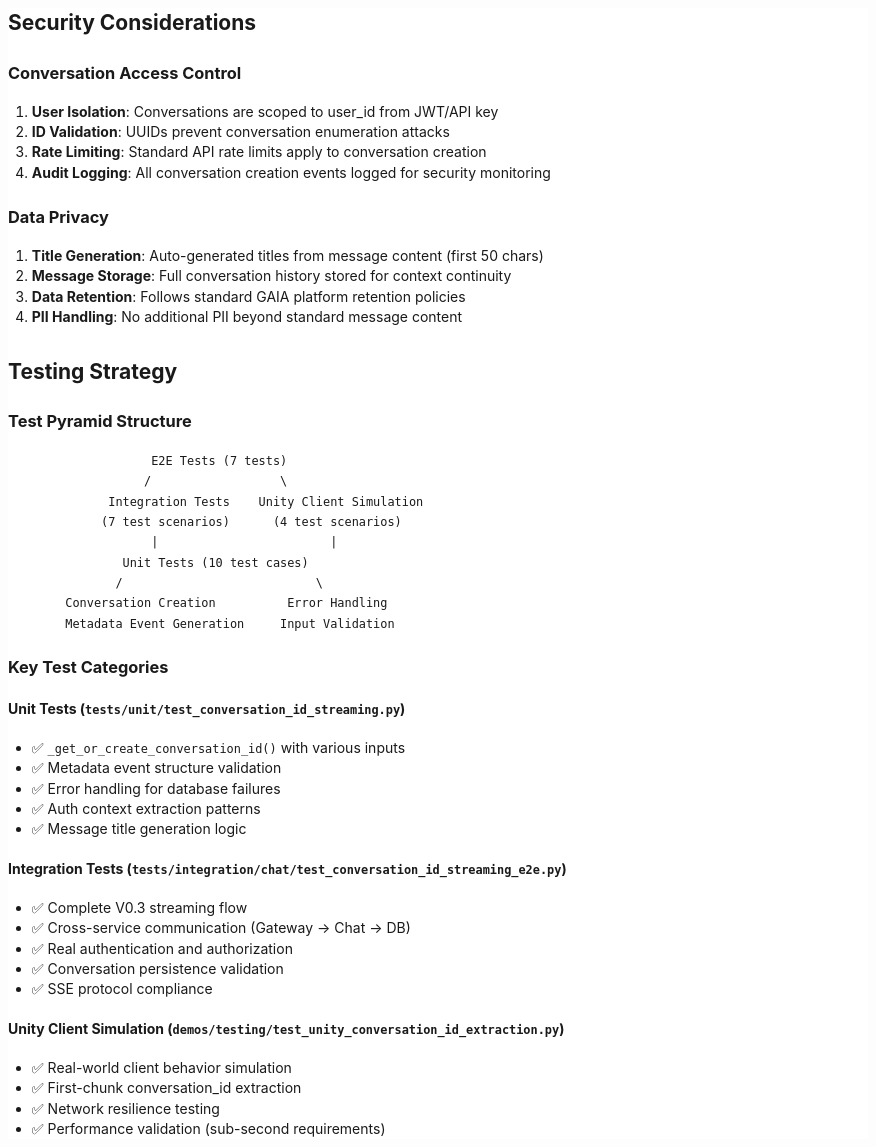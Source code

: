 ## Security Considerations

### Conversation Access Control

1. **User Isolation**: Conversations are scoped to user_id from JWT/API key
2. **ID Validation**: UUIDs prevent conversation enumeration attacks
3. **Rate Limiting**: Standard API rate limits apply to conversation creation
4. **Audit Logging**: All conversation creation events logged for security monitoring

### Data Privacy

1. **Title Generation**: Auto-generated titles from message content (first 50 chars)
2. **Message Storage**: Full conversation history stored for context continuity
3. **Data Retention**: Follows standard GAIA platform retention policies
4. **PII Handling**: No additional PII beyond standard message content

## Testing Strategy

### Test Pyramid Structure

```
                    E2E Tests (7 tests)
                   /                  \
              Integration Tests    Unity Client Simulation
             (7 test scenarios)      (4 test scenarios)
                    |                        |
                Unit Tests (10 test cases)
               /                           \
        Conversation Creation          Error Handling
        Metadata Event Generation     Input Validation
```

### Key Test Categories

#### Unit Tests (`tests/unit/test_conversation_id_streaming.py`)
- ✅ `_get_or_create_conversation_id()` with various inputs
- ✅ Metadata event structure validation
- ✅ Error handling for database failures
- ✅ Auth context extraction patterns
- ✅ Message title generation logic

#### Integration Tests (`tests/integration/chat/test_conversation_id_streaming_e2e.py`)
- ✅ Complete V0.3 streaming flow
- ✅ Cross-service communication (Gateway → Chat → DB)
- ✅ Real authentication and authorization
- ✅ Conversation persistence validation
- ✅ SSE protocol compliance

#### Unity Client Simulation (`demos/testing/test_unity_conversation_id_extraction.py`)
- ✅ Real-world client behavior simulation
- ✅ First-chunk conversation_id extraction
- ✅ Network resilience testing
- ✅ Performance validation (sub-second requirements)
